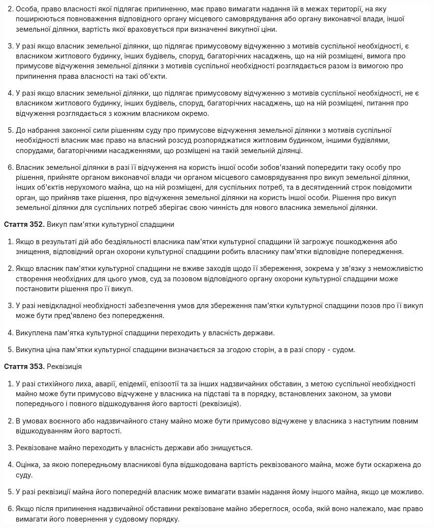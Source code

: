 2. Особа, право власності якої підлягає припиненню, має право вимагати надання їй в межах території, на яку поширюються повноваження відповідного органу місцевого самоврядування або органу виконавчої влади, іншої земельної ділянки, вартість якої враховується при визначенні викупної ціни.

3. У разі якщо власник земельної ділянки, що підлягає примусовому відчуженню з мотивів суспільної необхідності, є власником житлового будинку, інших будівель, споруд, багаторічних насаджень, що на ній розміщені, вимога про примусове відчуження земельної ділянки з мотивів суспільної необхідності розглядається разом із вимогою про припинення права власності на такі об'єкти.

4. У разі якщо власник земельної ділянки, що підлягає примусовому відчуженню з мотивів суспільної необхідності, не є власником житлового будинку, інших будівель, споруд, багаторічних насаджень, що на ній розміщені, питання про відчуження розглядається з кожним власником окремо.

5. До набрання законної сили рішенням суду про примусове відчуження земельної ділянки з мотивів суспільної необхідності власник має право на власний розсуд розпоряджатися житловим будинком, іншими будівлями, спорудами, багаторічними насадженнями, що розміщені на такій земельній ділянці.

6. Власник земельної ділянки в разі її відчуження на користь іншої особи зобов'язаний попередити таку особу про рішення, прийняте органом виконавчої влади чи органом місцевого самоврядування про викуп земельної ділянки, інших об'єктів нерухомого майна, що на ній розміщені, для суспільних потреб, та в десятиденний строк повідомити орган, що прийняв таке рішення, про відчуження земельної ділянки на користь іншої особи. Рішення про викуп земельної ділянки для суспільних потреб зберігає свою чинність для нового власника земельної ділянки.

**Стаття 352.** Викуп пам'ятки культурної спадщини

1. Якщо в результаті дій або бездіяльності власника пам'ятки культурної спадщини їй загрожує пошкодження або знищення, відповідний орган охорони культурної спадщини робить власнику пам'ятки відповідне попередження.

2. Якщо власник пам'ятки культурної спадщини не вживе заходів щодо її збереження, зокрема у зв'язку з неможливістю створення необхідних для цього умов, суд за позовом відповідного органу охорони культурної спадщини може постановити рішення про її викуп.

3. У разі невідкладної необхідності забезпечення умов для збереження пам'ятки культурної спадщини позов про її викуп може бути пред'явлено без попередження.

4. Викуплена пам'ятка культурної спадщини переходить у власність держави.

5. Викупна ціна пам'ятки культурної спадщини визначається за згодою сторін, а в разі спору - судом.

**Стаття 353.** Реквізиція

1. У разі стихійного лиха, аварії, епідемії, епізоотії та за інших надзвичайних обставин, з метою суспільної необхідності майно може бути примусово відчужене у власника на підставі та в порядку, встановлених законом, за умови попереднього і повного відшкодування його вартості (реквізиція).

2. В умовах воєнного або надзвичайного стану майно може бути примусово відчужене у власника з наступним повним відшкодуванням його вартості.

3. Реквізоване майно переходить у власність держави або знищується.

4. Оцінка, за якою попередньому власникові була відшкодована вартість реквізованого майна, може бути оскаржена до суду.

5. У разі реквізиції майна його попередній власник може вимагати взамін надання йому іншого майна, якщо це можливо.

6. Якщо після припинення надзвичайної обставини реквізоване майно збереглося, особа, якій воно належало, має право вимагати його повернення у судовому порядку.

